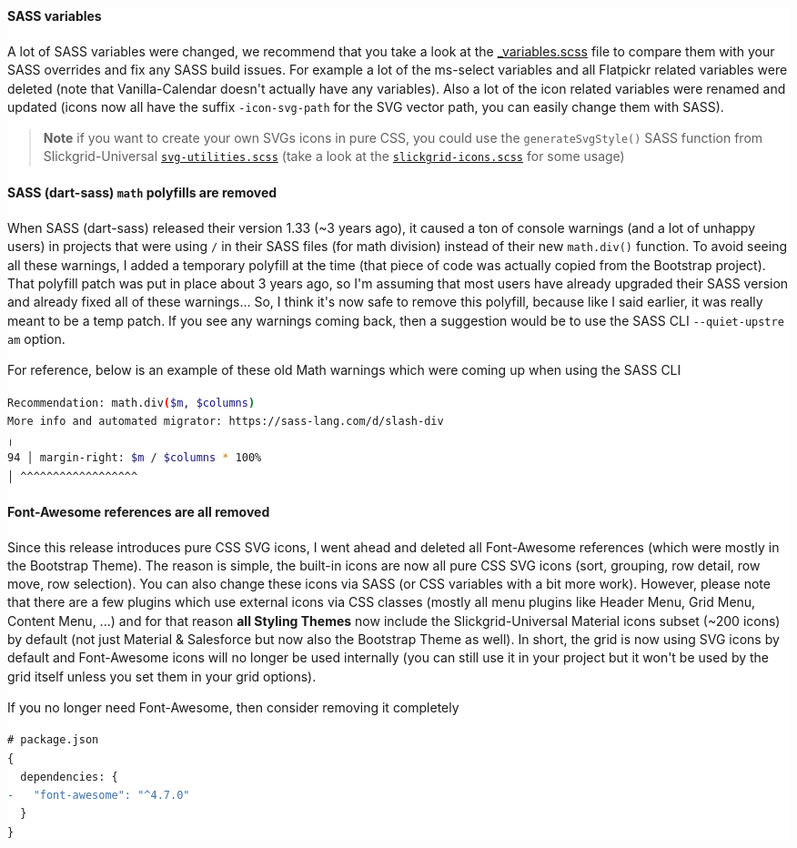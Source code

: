 #### SASS variables
A lot of SASS variables were changed, we recommend that you take a look at the [_variables.scss](https://github.com/ghiscoding/slickgrid-universal/blob/master/packages/common/src/styles/_variables.scss) file to compare them with your SASS overrides and fix any SASS build issues. For example a lot of the ms-select variables and all Flatpickr related variables were deleted (note that Vanilla-Calendar doesn't actually have any variables). Also a lot of the icon related variables were renamed and updated (icons now all have the suffix `-icon-svg-path` for the SVG vector path, you can easily change them with SASS).

> **Note** if you want to create your own SVGs icons in pure CSS, you could use the `generateSvgStyle()` SASS function from Slickgrid-Universal [`svg-utilities.scss`](https://github.com/ghiscoding/slickgrid-universal/blob/master/packages/common/src/styles/svg-utilities.scss) (take a look at the [`slickgrid-icons.scss`](https://github.com/ghiscoding/slickgrid-universal/blob/master/packages/common/src/styles/slickgrid-icons.scss) for some usage)

#### SASS (dart-sass) `math` polyfills are removed
When SASS (dart-sass) released their version 1.33 (~3 years ago), it caused a ton of console warnings (and a lot of unhappy users) in projects that were using `/` in their SASS files (for math division) instead of their new `math.div()` function. To avoid seeing all these warnings, I added a temporary polyfill at the time (that piece of code was actually copied from the Bootstrap project). That polyfill patch was put in place about 3 years ago, so I'm assuming that most users have already upgraded their SASS version and already fixed all of these warnings... So, I think it's now safe to remove this polyfill, because like I said earlier, it was really meant to be a temp patch. If you see any warnings coming back, then a suggestion would be to use the SASS CLI `--quiet-upstream` option.

For reference, below is an example of these old Math warnings which were coming up when using the SASS CLI

```sh
Recommendation: math.div($m, $columns)
More info and automated migrator: https://sass-lang.com/d/slash-div
╷
94 │ margin-right: $m / $columns * 100%
│ ^^^^^^^^^^^^^^^^^^
```

#### Font-Awesome references are all removed
Since this release introduces pure CSS SVG icons, I went ahead and deleted all Font-Awesome references (which were mostly in the Bootstrap Theme). The reason is simple, the built-in icons are now all pure CSS SVG icons (sort, grouping, row detail, row move, row selection). You can also change these icons via SASS (or CSS variables with a bit more work). However, please note that there are a few plugins which use external icons via CSS classes (mostly all menu plugins like Header Menu, Grid Menu, Content Menu, ...) and for that reason **all Styling Themes** now include the Slickgrid-Universal Material icons subset (~200 icons) by default (not just Material & Salesforce but now also the Bootstrap Theme as well). In short, the grid is now using SVG icons by default and Font-Awesome icons will no longer be used internally (you can still use it in your project but it won't be used by the grid itself unless you set them in your grid options).

If you no longer need Font-Awesome, then consider removing it completely

```diff
# package.json
{
  dependencies: {
-   "font-awesome": "^4.7.0"
  }
}
```

